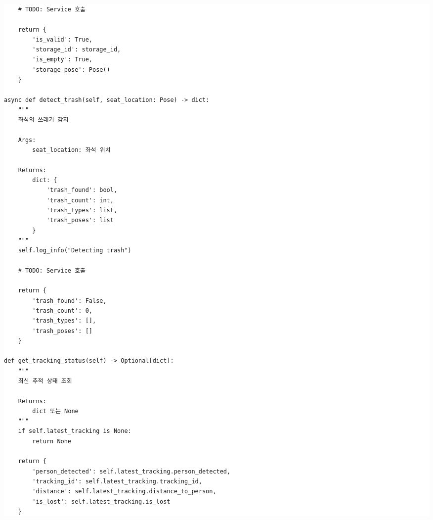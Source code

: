         # TODO: Service 호출
        
        return {
            'is_valid': True,
            'storage_id': storage_id,
            'is_empty': True,
            'storage_pose': Pose()
        }
    
    async def detect_trash(self, seat_location: Pose) -> dict:
        """
        좌석의 쓰레기 감지
        
        Args:
            seat_location: 좌석 위치
            
        Returns:
            dict: {
                'trash_found': bool,
                'trash_count': int,
                'trash_types': list,
                'trash_poses': list
            }
        """
        self.log_info("Detecting trash")
        
        # TODO: Service 호출
        
        return {
            'trash_found': False,
            'trash_count': 0,
            'trash_types': [],
            'trash_poses': []
        }
    
    def get_tracking_status(self) -> Optional[dict]:
        """
        최신 추적 상태 조회
        
        Returns:
            dict 또는 None
        """
        if self.latest_tracking is None:
            return None
        
        return {
            'person_detected': self.latest_tracking.person_detected,
            'tracking_id': self.latest_tracking.tracking_id,
            'distance': self.latest_tracking.distance_to_person,
            'is_lost': self.latest_tracking.is_lost
        }
